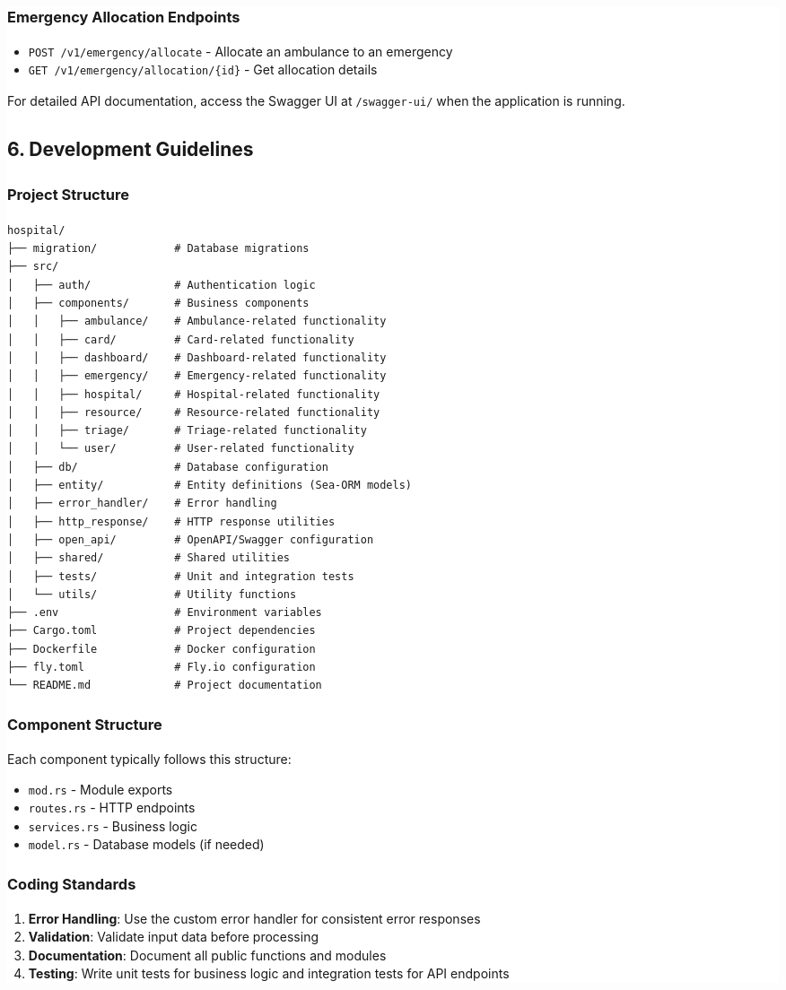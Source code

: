 ### Emergency Allocation Endpoints

- `POST /v1/emergency/allocate` - Allocate an ambulance to an emergency
- `GET /v1/emergency/allocation/{id}` - Get allocation details

For detailed API documentation, access the Swagger UI at `/swagger-ui/` when the application is running.

## 6. Development Guidelines

### Project Structure

```
hospital/
├── migration/            # Database migrations
├── src/
│   ├── auth/             # Authentication logic
│   ├── components/       # Business components
│   │   ├── ambulance/    # Ambulance-related functionality
│   │   ├── card/         # Card-related functionality
│   │   ├── dashboard/    # Dashboard-related functionality
│   │   ├── emergency/    # Emergency-related functionality
│   │   ├── hospital/     # Hospital-related functionality
│   │   ├── resource/     # Resource-related functionality
│   │   ├── triage/       # Triage-related functionality
│   │   └── user/         # User-related functionality
│   ├── db/               # Database configuration
│   ├── entity/           # Entity definitions (Sea-ORM models)
│   ├── error_handler/    # Error handling
│   ├── http_response/    # HTTP response utilities
│   ├── open_api/         # OpenAPI/Swagger configuration
│   ├── shared/           # Shared utilities
│   ├── tests/            # Unit and integration tests
│   └── utils/            # Utility functions
├── .env                  # Environment variables
├── Cargo.toml            # Project dependencies
├── Dockerfile            # Docker configuration
├── fly.toml              # Fly.io configuration
└── README.md             # Project documentation
```

### Component Structure

Each component typically follows this structure:
- `mod.rs` - Module exports
- `routes.rs` - HTTP endpoints
- `services.rs` - Business logic
- `model.rs` - Database models (if needed)

### Coding Standards

1. **Error Handling**: Use the custom error handler for consistent error responses
2. **Validation**: Validate input data before processing
3. **Documentation**: Document all public functions and modules
4. **Testing**: Write unit tests for business logic and integration tests for API endpoints
